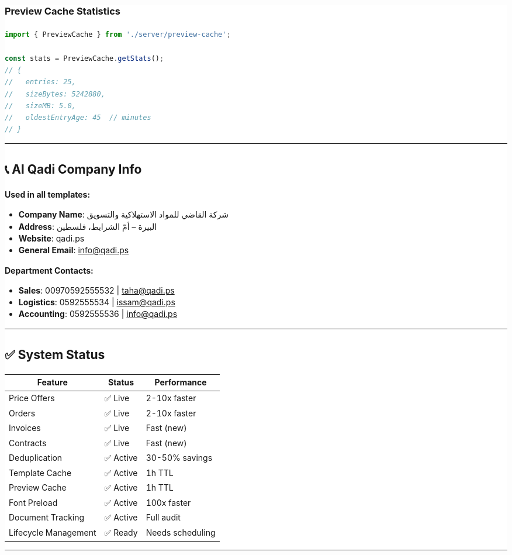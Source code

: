 ### Preview Cache Statistics
```typescript
import { PreviewCache } from './server/preview-cache';

const stats = PreviewCache.getStats();
// {
//   entries: 25,
//   sizeBytes: 5242880,
//   sizeMB: 5.0,
//   oldestEntryAge: 45  // minutes
// }
```

---

## 📞 Al Qadi Company Info

**Used in all templates:**

- **Company Name**: شركة القاضي للمواد الاستهلاكية والتسويق
- **Address**: البيرة – أمّ الشرايط، فلسطين
- **Website**: qadi.ps
- **General Email**: info@qadi.ps

**Department Contacts:**
- **Sales**: 00970592555532 | taha@qadi.ps
- **Logistics**: 0592555534 | issam@qadi.ps
- **Accounting**: 0592555536 | info@qadi.ps

---

## ✅ System Status

| Feature | Status | Performance |
|---------|--------|-------------|
| Price Offers | ✅ Live | 2-10x faster |
| Orders | ✅ Live | 2-10x faster |
| Invoices | ✅ Live | Fast (new) |
| Contracts | ✅ Live | Fast (new) |
| Deduplication | ✅ Active | 30-50% savings |
| Template Cache | ✅ Active | 1h TTL |
| Preview Cache | ✅ Active | 1h TTL |
| Font Preload | ✅ Active | 100x faster |
| Document Tracking | ✅ Active | Full audit |
| Lifecycle Management | ✅ Ready | Needs scheduling |

---